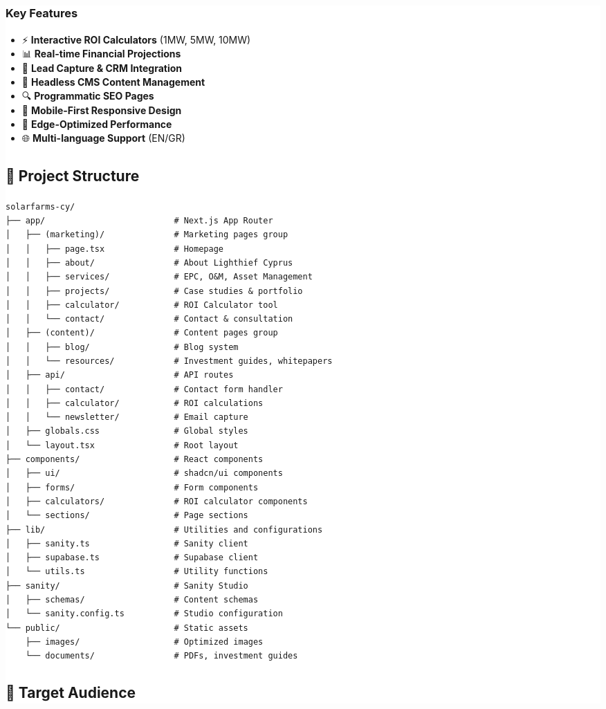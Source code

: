 ### Key Features
- ⚡ **Interactive ROI Calculators** (1MW, 5MW, 10MW)
- 📊 **Real-time Financial Projections**
- 🎯 **Lead Capture & CRM Integration**
- 📝 **Headless CMS Content Management**
- 🔍 **Programmatic SEO Pages**
- 📱 **Mobile-First Responsive Design**
- 🚀 **Edge-Optimized Performance**
- 🌐 **Multi-language Support** (EN/GR)

## 📁 Project Structure

```
solarfarms-cy/
├── app/                          # Next.js App Router
│   ├── (marketing)/              # Marketing pages group
│   │   ├── page.tsx              # Homepage
│   │   ├── about/                # About Lighthief Cyprus
│   │   ├── services/             # EPC, O&M, Asset Management
│   │   ├── projects/             # Case studies & portfolio
│   │   ├── calculator/           # ROI Calculator tool
│   │   └── contact/              # Contact & consultation
│   ├── (content)/                # Content pages group
│   │   ├── blog/                 # Blog system
│   │   └── resources/            # Investment guides, whitepapers
│   ├── api/                      # API routes
│   │   ├── contact/              # Contact form handler
│   │   ├── calculator/           # ROI calculations
│   │   └── newsletter/           # Email capture
│   ├── globals.css               # Global styles
│   └── layout.tsx                # Root layout
├── components/                   # React components
│   ├── ui/                       # shadcn/ui components
│   ├── forms/                    # Form components
│   ├── calculators/              # ROI calculator components
│   └── sections/                 # Page sections
├── lib/                          # Utilities and configurations
│   ├── sanity.ts                 # Sanity client
│   ├── supabase.ts               # Supabase client
│   └── utils.ts                  # Utility functions
├── sanity/                       # Sanity Studio
│   ├── schemas/                  # Content schemas
│   └── sanity.config.ts          # Studio configuration
└── public/                       # Static assets
    ├── images/                   # Optimized images
    └── documents/                # PDFs, investment guides
```

## 🎯 Target Audience
